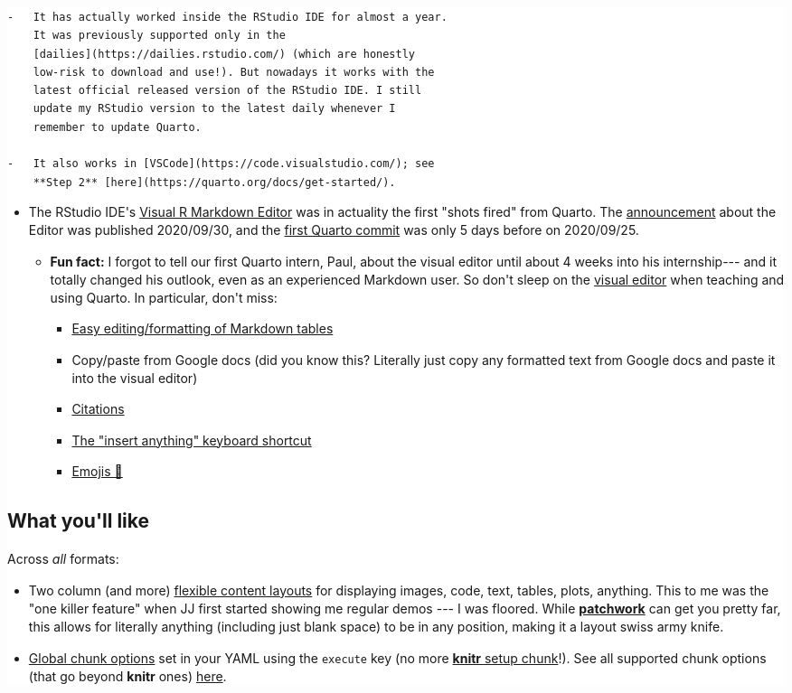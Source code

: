     -   It has actually worked inside the RStudio IDE for almost a year.
        It was previously supported only in the
        [dailies](https://dailies.rstudio.com/) (which are honestly
        low-risk to download and use!). But nowadays it works with the
        latest official released version of the RStudio IDE. I still
        update my RStudio version to the latest daily whenever I
        remember to update Quarto.

    -   It also works in [VSCode](https://code.visualstudio.com/); see
        **Step 2** [here](https://quarto.org/docs/get-started/).

-   The RStudio IDE's [Visual R Markdown
    Editor](https://rstudio.github.io/visual-markdown-editing/) was in
    actuality the first "shots fired" from Quarto. The
    [announcement](https://www.rstudio.com/blog/rstudio-v1-4-preview-visual-markdown-editing/)
    about the Editor was published 2020/09/30, and the [first Quarto
    commit](https://github.com/quarto-dev/quarto-cli/commit/3df555e2ce751ff98a5f0f2e7cd44b45e2dfd60c)
    was only 5 days before on 2020/09/25.

    -   **Fun fact:** I forgot to tell our first Quarto intern, Paul,
        about the visual editor until about 4 weeks into his
        internship--- and it totally changed his outlook, even as an
        experienced Markdown user. So don't sleep on the [visual
        editor](https://quarto.org/docs/visual-editor/) when teaching
        and using Quarto. In particular, don't miss:

        -   [Easy editing/formatting of Markdown
            tables](https://quarto.org/docs/visual-editor/content.html#editing-tables)

        -   Copy/paste from Google docs (did you know this? Literally
            just copy any formatted text from Google docs and paste it
            into the visual editor)

        -   [Citations](https://quarto.org/docs/visual-editor/technical.html#citations)

        -   [The "insert anything" keyboard
            shortcut](https://quarto.org/docs/visual-editor/options.html#insert-anything)

        -   [Emojis
            🥰](https://quarto.org/docs/visual-editor/content.html#emojis)

## What you'll like

Across *all* formats:

-   Two column (and more) [flexible content
    layouts](https://quarto.org/docs/authoring/figures.html#complex-layouts)
    for displaying images, code, text, tables, plots, anything. This to
    me was the "one killer feature" when JJ first started showing me
    regular demos --- I was floored. While
    [**patchwork**](https://patchwork.data-imaginist.com/) can get you
    pretty far, this allows for literally anything (including just blank
    space) to be in any position, making it a layout swiss army knife.

-   [Global chunk
    options](https://quarto.org/docs/computations/execution-options.html)
    set in your YAML using the `execute` key (no more [**knitr** setup
    chunk](https://apreshill.github.io/rmd4cdc/#112)!). See all
    supported chunk options (that go beyond **knitr** ones)
    [here](https://quarto.org/docs/reference/cells/cells-knitr.html).
